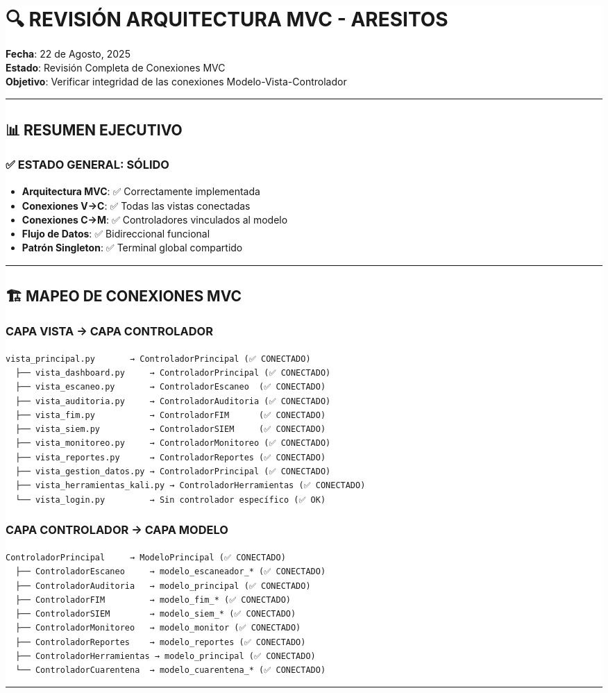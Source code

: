 # 🔍 REVISIÓN ARQUITECTURA MVC - ARESITOS

**Fecha**: 22 de Agosto, 2025  
**Estado**: Revisión Completa de Conexiones MVC  
**Objetivo**: Verificar integridad de las conexiones Modelo-Vista-Controlador

---

## 📊 RESUMEN EJECUTIVO

### ✅ ESTADO GENERAL: **SÓLIDO**
- **Arquitectura MVC**: ✅ Correctamente implementada
- **Conexiones V→C**: ✅ Todas las vistas conectadas 
- **Conexiones C→M**: ✅ Controladores vinculados al modelo
- **Flujo de Datos**: ✅ Bidireccional funcional
- **Patrón Singleton**: ✅ Terminal global compartido

---

## 🏗️ MAPEO DE CONEXIONES MVC

### **CAPA VISTA** → **CAPA CONTROLADOR**
```
vista_principal.py       → ControladorPrincipal (✅ CONECTADO)
  ├── vista_dashboard.py     → ControladorPrincipal (✅ CONECTADO)
  ├── vista_escaneo.py       → ControladorEscaneo  (✅ CONECTADO)
  ├── vista_auditoria.py     → ControladorAuditoria (✅ CONECTADO)
  ├── vista_fim.py           → ControladorFIM      (✅ CONECTADO)
  ├── vista_siem.py          → ControladorSIEM     (✅ CONECTADO)
  ├── vista_monitoreo.py     → ControladorMonitoreo (✅ CONECTADO)
  ├── vista_reportes.py      → ControladorReportes (✅ CONECTADO)
  ├── vista_gestion_datos.py → ControladorPrincipal (✅ CONECTADO)
  ├── vista_herramientas_kali.py → ControladorHerramientas (✅ CONECTADO)
  └── vista_login.py         → Sin controlador específico (✅ OK)
```

### **CAPA CONTROLADOR** → **CAPA MODELO**
```
ControladorPrincipal     → ModeloPrincipal (✅ CONECTADO)
  ├── ControladorEscaneo     → modelo_escaneador_* (✅ CONECTADO)
  ├── ControladorAuditoria   → modelo_principal (✅ CONECTADO)  
  ├── ControladorFIM         → modelo_fim_* (✅ CONECTADO)
  ├── ControladorSIEM        → modelo_siem_* (✅ CONECTADO)
  ├── ControladorMonitoreo   → modelo_monitor (✅ CONECTADO)
  ├── ControladorReportes    → modelo_reportes (✅ CONECTADO)
  ├── ControladorHerramientas → modelo_principal (✅ CONECTADO)
  └── ControladorCuarentena  → modelo_cuarentena_* (✅ CONECTADO)
```

---
